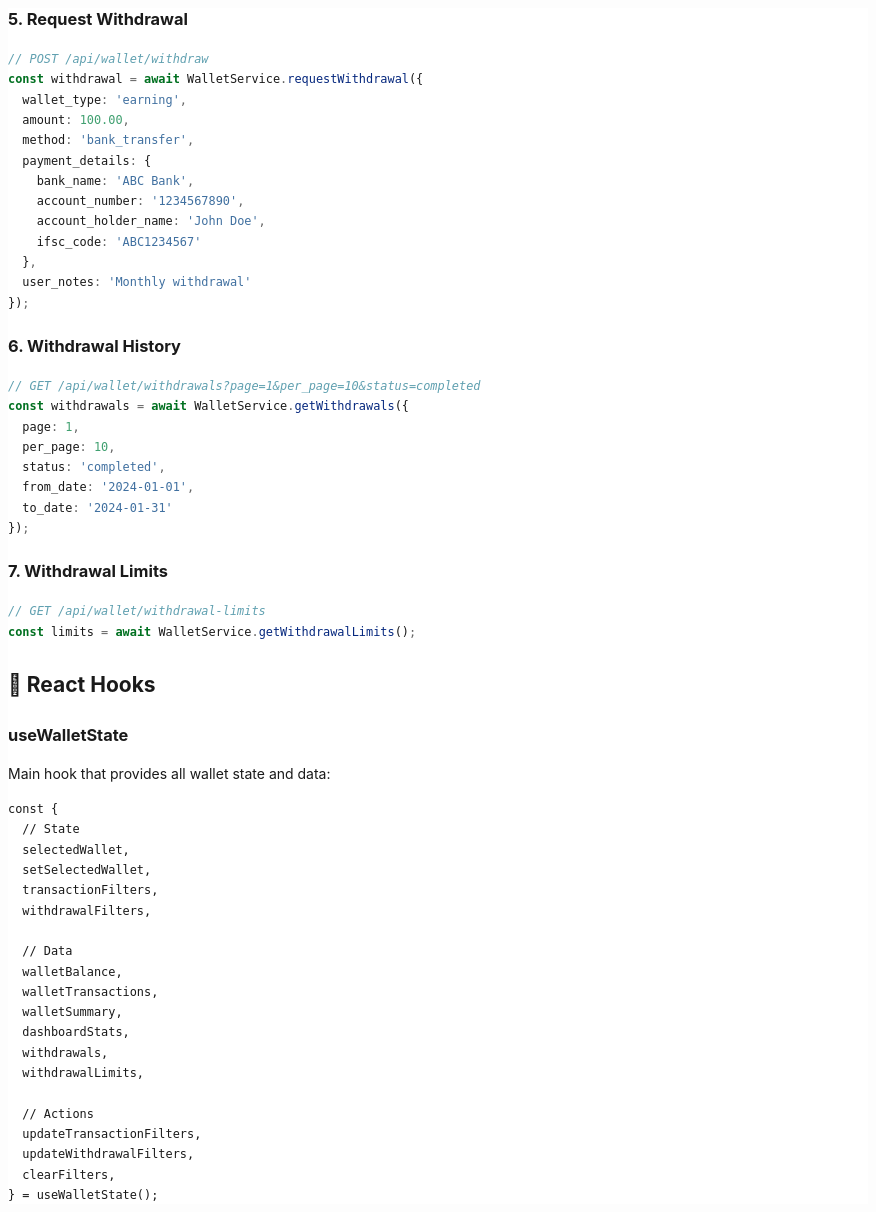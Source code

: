 ### 5. Request Withdrawal
```typescript
// POST /api/wallet/withdraw
const withdrawal = await WalletService.requestWithdrawal({
  wallet_type: 'earning',
  amount: 100.00,
  method: 'bank_transfer',
  payment_details: {
    bank_name: 'ABC Bank',
    account_number: '1234567890',
    account_holder_name: 'John Doe',
    ifsc_code: 'ABC1234567'
  },
  user_notes: 'Monthly withdrawal'
});
```

### 6. Withdrawal History
```typescript
// GET /api/wallet/withdrawals?page=1&per_page=10&status=completed
const withdrawals = await WalletService.getWithdrawals({
  page: 1,
  per_page: 10,
  status: 'completed',
  from_date: '2024-01-01',
  to_date: '2024-01-31'
});
```

### 7. Withdrawal Limits
```typescript
// GET /api/wallet/withdrawal-limits
const limits = await WalletService.getWithdrawalLimits();
```

## 🎣 React Hooks

### useWalletState
Main hook that provides all wallet state and data:

```tsx
const {
  // State
  selectedWallet,
  setSelectedWallet,
  transactionFilters,
  withdrawalFilters,
  
  // Data
  walletBalance,
  walletTransactions,
  walletSummary,
  dashboardStats,
  withdrawals,
  withdrawalLimits,
  
  // Actions
  updateTransactionFilters,
  updateWithdrawalFilters,
  clearFilters,
} = useWalletState();
```
